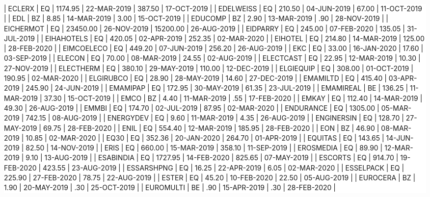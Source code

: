 | ECLERX | EQ | 1174.95 | 22-MAR-2019 | 387.50 | 17-OCT-2019 |
| EDELWEISS | EQ | 210.50 | 04-JUN-2019 | 67.00 | 11-OCT-2019 |
| EDL | BZ | 8.85 | 14-MAR-2019 | 3.00 | 15-OCT-2019 |
| EDUCOMP | BZ | 2.90 | 13-MAR-2019 | .90 | 28-NOV-2019 |
| EICHERMOT | EQ | 23450.00 | 26-NOV-2019 | 15200.00 | 26-AUG-2019 |
| EIDPARRY | EQ | 245.00 | 07-FEB-2020 | 135.05 | 31-JUL-2019 |
| EIHAHOTELS | EQ | 420.05 | 02-APR-2019 | 252.35 | 02-MAR-2020 |
| EIHOTEL | EQ | 214.80 | 14-MAR-2019 | 125.00 | 28-FEB-2020 |
| EIMCOELECO | EQ | 449.20 | 07-JUN-2019 | 256.20 | 26-AUG-2019 |
| EKC | EQ | 33.00 | 16-JAN-2020 | 17.60 | 03-SEP-2019 |
| ELECON | EQ | 70.00 | 08-MAR-2019 | 24.55 | 02-AUG-2019 |
| ELECTCAST | EQ | 22.95 | 12-MAR-2019 | 10.30 | 27-NOV-2019 |
| ELECTHERM | EQ | 380.10 | 29-MAY-2019 | 110.00 | 12-DEC-2019 |
| ELGIEQUIP | EQ | 308.00 | 01-OCT-2019 | 190.95 | 02-MAR-2020 |
| ELGIRUBCO | EQ | 28.90 | 28-MAY-2019 | 14.60 | 27-DEC-2019 |
| EMAMILTD | EQ | 415.40 | 03-APR-2019 | 245.90 | 24-JUN-2019 |
| EMAMIPAP | EQ | 172.95 | 30-MAY-2019 | 61.35 | 23-JUL-2019 |
| EMAMIREAL | BE | 136.25 | 11-MAR-2019 | 37.30 | 15-OCT-2019 |
| EMCO | BZ | 4.40 | 11-MAR-2019 | .55 | 17-FEB-2020 |
| EMKAY | EQ | 112.40 | 14-MAR-2019 | 49.30 | 26-AUG-2019 |
| EMMBI | EQ | 174.70 | 02-JUL-2019 | 87.95 | 02-MAR-2020 |
| ENDURANCE | EQ | 1305.00 | 05-MAR-2019 | 742.15 | 08-AUG-2019 |
| ENERGYDEV | EQ | 9.60 | 11-MAR-2019 | 4.35 | 26-AUG-2019 |
| ENGINERSIN | EQ | 128.70 | 27-MAY-2019 | 69.75 | 28-FEB-2020 |
| ENIL | EQ | 554.40 | 12-MAR-2019 | 185.95 | 28-FEB-2020 |
| EON | BZ | 46.90 | 08-MAR-2019 | 10.85 | 02-MAR-2020 |
| EQ30 | EQ | 352.36 | 20-JAN-2020 | 264.70 | 01-APR-2019 |
| EQUITAS | EQ | 143.65 | 14-JUN-2019 | 82.50 | 14-NOV-2019 |
| ERIS | EQ | 660.00 | 15-MAR-2019 | 358.10 | 11-SEP-2019 |
| EROSMEDIA | EQ | 89.90 | 12-MAR-2019 | 9.10 | 13-AUG-2019 |
| ESABINDIA | EQ | 1727.95 | 14-FEB-2020 | 825.65 | 07-MAY-2019 |
| ESCORTS | EQ | 914.70 | 19-FEB-2020 | 423.55 | 23-AUG-2019 |
| ESSARSHPNG | EQ | 16.25 | 22-APR-2019 | 6.05 | 02-MAR-2020 |
| ESSELPACK | EQ | 225.90 | 27-FEB-2020 | 78.75 | 22-AUG-2019 |
| ESTER | EQ | 45.20 | 10-FEB-2020 | 22.50 | 05-AUG-2019 |
| EUROCERA | BZ | 1.90 | 20-MAY-2019 | .30 | 25-OCT-2019 |
| EUROMULTI | BE | .90 | 15-APR-2019 | .30 | 28-FEB-2020 |